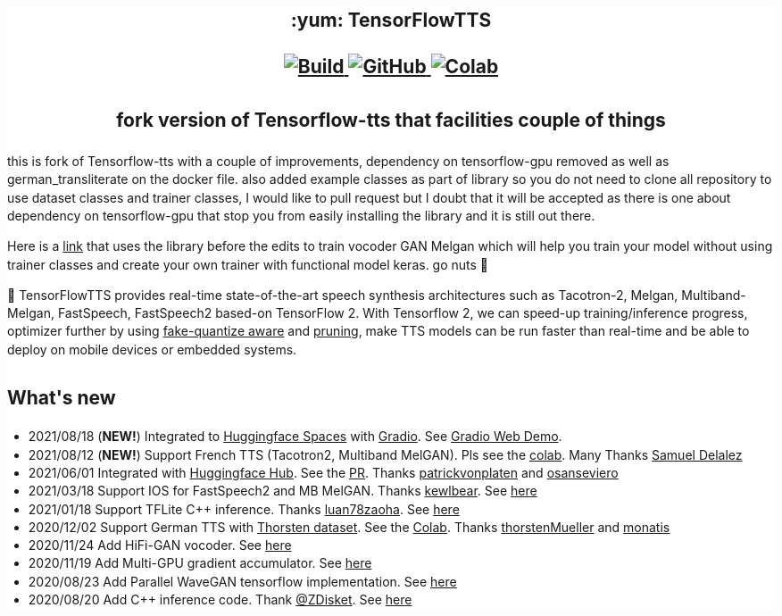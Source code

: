 <h2 align="center">
<p> :yum: TensorFlowTTS
<p align="center">
    <a href="https://github.com/tensorspeech/TensorFlowTTS/actions">
        <img alt="Build" src="https://github.com/tensorspeech/TensorFlowTTS/workflows/CI/badge.svg?branch=master">
    </a>
    <a href="https://github.com/tensorspeech/TensorFlowTTS/blob/master/LICENSE">
        <img alt="GitHub" src="https://img.shields.io/github/license/tensorspeech/TensorflowTTS?color=red">
    </a>
    <a href="https://colab.research.google.com/drive/1akxtrLZHKuMiQup00tzO2olCaN-y3KiD?usp=sharing">
        <img alt="Colab" src="https://colab.research.google.com/assets/colab-badge.svg">
    </a>
</p>
</h2>
<h2 align="center">
<p> fork version of Tensorflow-tts that facilities couple of things
</h2>   

this is fork of Tensorflow-tts with a couple of improvements, dependency on tensorflow-gpu removed as well as german_transliterate on the docker file. also added example classes as part of library so you do not need to clone all repository to use dataset classes and trainer classes, I would like to pull request but I doubt that it will be accepted as there is one about dependency on tensorflow-gpu that stop you from easily installing the library and it is still out there.

Here is a [link](https://github.com/MohmedAAK/GAN-TTS) that uses the library before the edits to train vocoder GAN Melgan which will help you train your model without using trainer classes and create your own trainer with functional model keras. go nuts :zany_face:


:zany_face: TensorFlowTTS provides real-time state-of-the-art speech synthesis architectures such as Tacotron-2, Melgan, Multiband-Melgan, FastSpeech, FastSpeech2 based-on TensorFlow 2. With Tensorflow 2, we can speed-up training/inference progress, optimizer further by using [fake-quantize aware](https://www.tensorflow.org/model_optimization/guide/quantization/training_comprehensive_guide) and [pruning](https://www.tensorflow.org/model_optimization/guide/pruning/pruning_with_keras), make TTS models can be run faster than real-time and be able to deploy on mobile devices or embedded systems.

## What's new
- 2021/08/18 (**NEW!**) Integrated to [Huggingface Spaces](https://huggingface.co/spaces) with [Gradio](https://github.com/gradio-app/gradio). See [Gradio Web Demo](https://huggingface.co/spaces/akhaliq/TensorFlowTTS).
- 2021/08/12 (**NEW!**) Support French TTS (Tacotron2, Multiband MelGAN). Pls see the [colab](https://colab.research.google.com/drive/1jd3u46g-fGQw0rre8fIwWM9heJvrV1c0?usp=sharing). Many Thanks [Samuel Delalez](https://github.com/samuel-lunii)
- 2021/06/01 Integrated with [Huggingface Hub](https://huggingface.co/tensorspeech). See the [PR](https://github.com/TensorSpeech/TensorFlowTTS/pull/555). Thanks [patrickvonplaten](https://github.com/patrickvonplaten) and [osanseviero](https://github.com/osanseviero)
- 2021/03/18  Support IOS for FastSpeech2 and MB MelGAN. Thanks [kewlbear](https://github.com/kewlbear). See [here](https://github.com/TensorSpeech/TensorFlowTTS/tree/master/examples/ios)
- 2021/01/18 Support TFLite C++ inference. Thanks [luan78zaoha](https://github.com/luan78zaoha). See [here](https://github.com/TensorSpeech/TensorFlowTTS/tree/master/examples/cpptflite)
- 2020/12/02 Support German TTS with [Thorsten dataset](https://github.com/thorstenMueller/deep-learning-german-tts). See the [Colab](https://colab.research.google.com/drive/1W0nSFpsz32M0OcIkY9uMOiGrLTPKVhTy?usp=sharing). Thanks [thorstenMueller](https://github.com/thorstenMueller) and [monatis](https://github.com/monatis)
- 2020/11/24 Add HiFi-GAN vocoder. See [here](https://github.com/TensorSpeech/TensorFlowTTS/tree/master/examples/hifigan)
- 2020/11/19 Add Multi-GPU gradient accumulator. See [here](https://github.com/TensorSpeech/TensorFlowTTS/pull/377)
- 2020/08/23 Add Parallel WaveGAN tensorflow implementation. See [here](https://github.com/TensorSpeech/TensorFlowTTS/tree/master/examples/parallel_wavegan)
- 2020/08/20 Add C++ inference code. Thank [@ZDisket](https://github.com/ZDisket). See [here](https://github.com/TensorSpeech/TensorFlowTTS/tree/master/examples/cppwin)